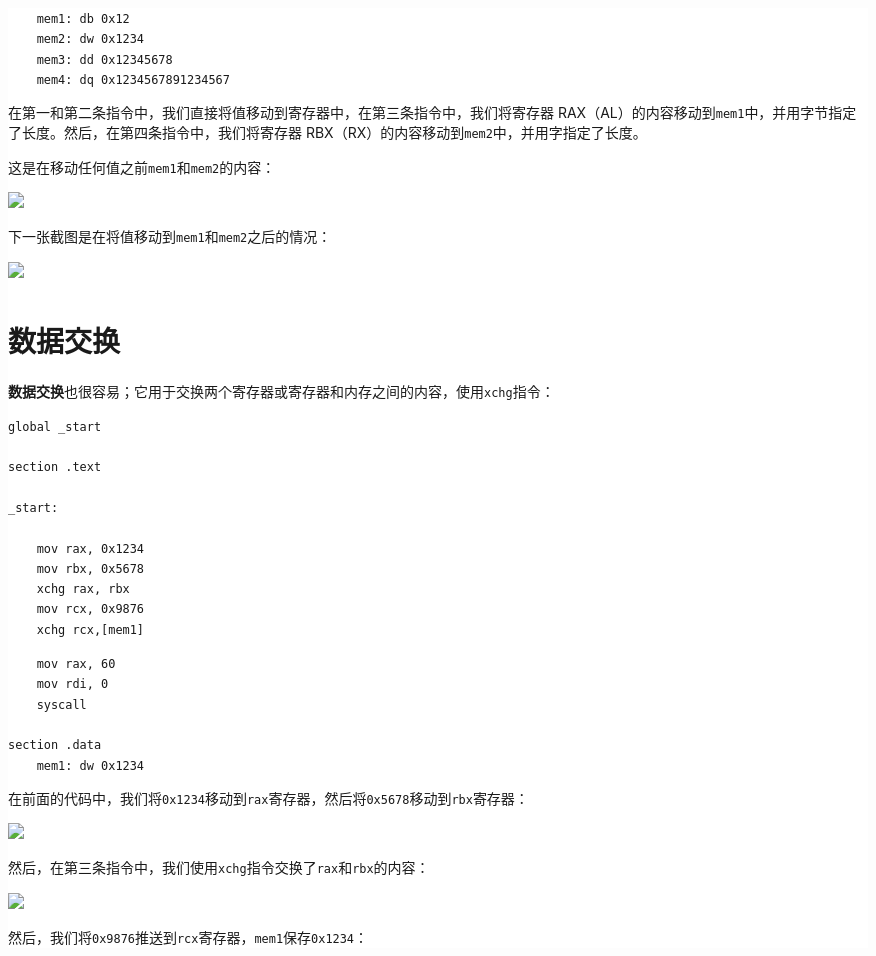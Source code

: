 ```
    mem1: db 0x12
    mem2: dw 0x1234
    mem3: dd 0x12345678
    mem4: dq 0x1234567891234567
```

在第一和第二条指令中，我们直接将值移动到寄存器中，在第三条指令中，我们将寄存器 RAX（AL）的内容移动到`mem1`中，并用字节指定了长度。然后，在第四条指令中，我们将寄存器 RBX（RX）的内容移动到`mem2`中，并用字指定了长度。

这是在移动任何值之前`mem1`和`mem2`的内容：

![](https://github.com/OpenDocCN/freelearn-sec-zh/raw/master/docs/pentest-shcd/img/00075.jpeg)

下一张截图是在将值移动到`mem1`和`mem2`之后的情况：

![](https://github.com/OpenDocCN/freelearn-sec-zh/raw/master/docs/pentest-shcd/img/00076.jpeg)

# 数据交换

**数据交换**也很容易；它用于交换两个寄存器或寄存器和内存之间的内容，使用`xchg`指令：

```
global _start

section .text

_start:

    mov rax, 0x1234
    mov rbx, 0x5678
    xchg rax, rbx
    mov rcx, 0x9876
    xchg rcx,[mem1]

```

```
    mov rax, 60
    mov rdi, 0
    syscall

section .data
    mem1: dw 0x1234
```

在前面的代码中，我们将`0x1234`移动到`rax`寄存器，然后将`0x5678`移动到`rbx`寄存器：

![](https://github.com/OpenDocCN/freelearn-sec-zh/raw/master/docs/pentest-shcd/img/00077.jpeg)

然后，在第三条指令中，我们使用`xchg`指令交换了`rax`和`rbx`的内容：

![](https://github.com/OpenDocCN/freelearn-sec-zh/raw/master/docs/pentest-shcd/img/00078.jpeg)

然后，我们将`0x9876`推送到`rcx`寄存器，`mem1`保存`0x1234`：
